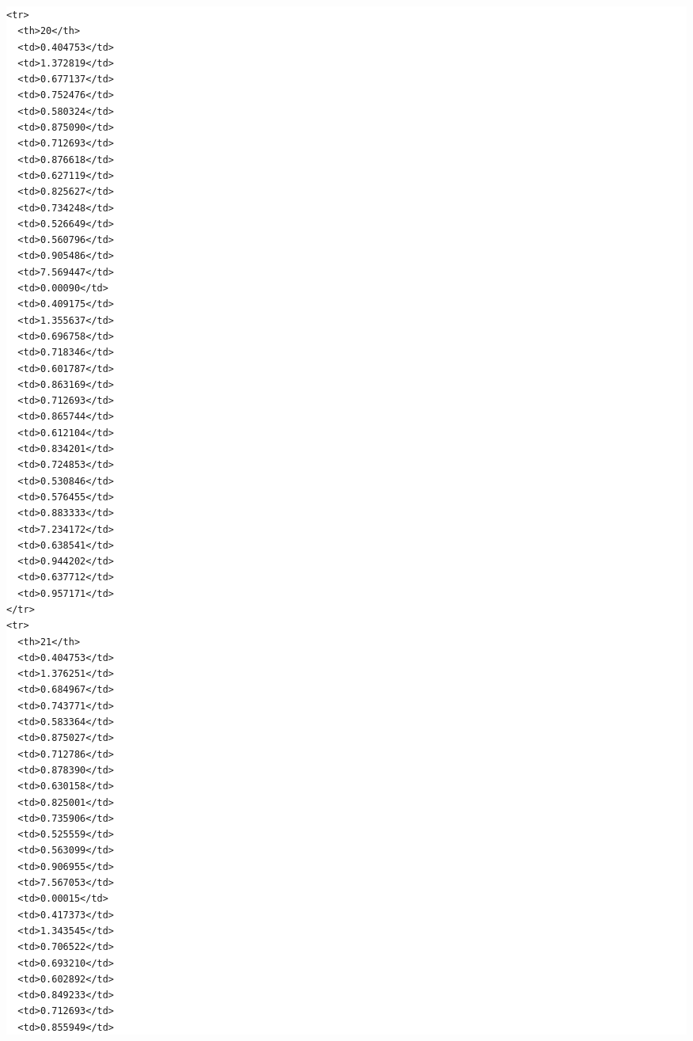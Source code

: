     <tr>
      <th>20</th>
      <td>0.404753</td>
      <td>1.372819</td>
      <td>0.677137</td>
      <td>0.752476</td>
      <td>0.580324</td>
      <td>0.875090</td>
      <td>0.712693</td>
      <td>0.876618</td>
      <td>0.627119</td>
      <td>0.825627</td>
      <td>0.734248</td>
      <td>0.526649</td>
      <td>0.560796</td>
      <td>0.905486</td>
      <td>7.569447</td>
      <td>0.00090</td>
      <td>0.409175</td>
      <td>1.355637</td>
      <td>0.696758</td>
      <td>0.718346</td>
      <td>0.601787</td>
      <td>0.863169</td>
      <td>0.712693</td>
      <td>0.865744</td>
      <td>0.612104</td>
      <td>0.834201</td>
      <td>0.724853</td>
      <td>0.530846</td>
      <td>0.576455</td>
      <td>0.883333</td>
      <td>7.234172</td>
      <td>0.638541</td>
      <td>0.944202</td>
      <td>0.637712</td>
      <td>0.957171</td>
    </tr>
    <tr>
      <th>21</th>
      <td>0.404753</td>
      <td>1.376251</td>
      <td>0.684967</td>
      <td>0.743771</td>
      <td>0.583364</td>
      <td>0.875027</td>
      <td>0.712786</td>
      <td>0.878390</td>
      <td>0.630158</td>
      <td>0.825001</td>
      <td>0.735906</td>
      <td>0.525559</td>
      <td>0.563099</td>
      <td>0.906955</td>
      <td>7.567053</td>
      <td>0.00015</td>
      <td>0.417373</td>
      <td>1.343545</td>
      <td>0.706522</td>
      <td>0.693210</td>
      <td>0.602892</td>
      <td>0.849233</td>
      <td>0.712693</td>
      <td>0.855949</td>